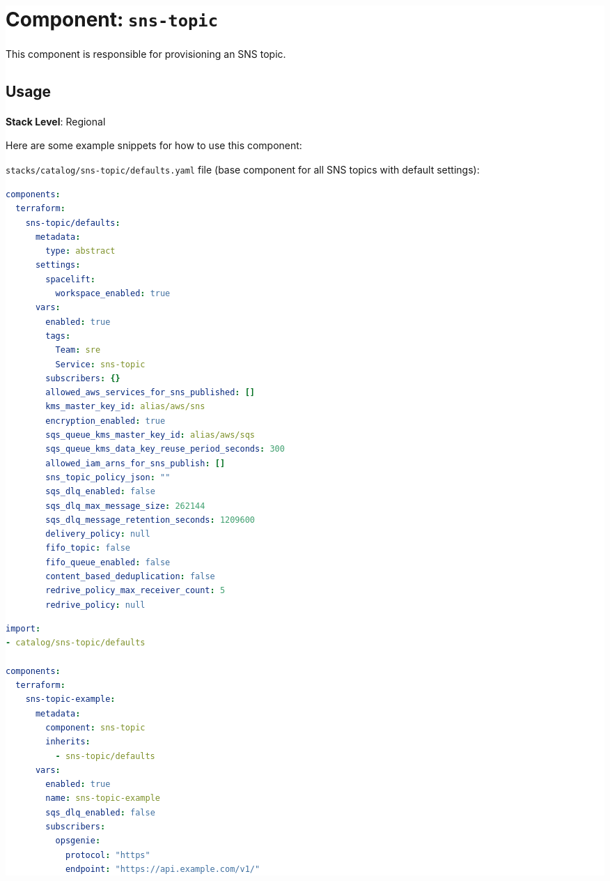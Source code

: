 # Component: `sns-topic`

This component is responsible for provisioning an SNS topic.

## Usage

**Stack Level**: Regional

Here are some example snippets for how to use this component:

`stacks/catalog/sns-topic/defaults.yaml` file (base component for all SNS topics with default settings):

```yaml
components:
  terraform:
    sns-topic/defaults:
      metadata:
        type: abstract
      settings:
        spacelift:
          workspace_enabled: true
      vars:
        enabled: true
        tags:
          Team: sre
          Service: sns-topic
        subscribers: {}
        allowed_aws_services_for_sns_published: []
        kms_master_key_id: alias/aws/sns
        encryption_enabled: true
        sqs_queue_kms_master_key_id: alias/aws/sqs
        sqs_queue_kms_data_key_reuse_period_seconds: 300
        allowed_iam_arns_for_sns_publish: []
        sns_topic_policy_json: ""
        sqs_dlq_enabled: false
        sqs_dlq_max_message_size: 262144
        sqs_dlq_message_retention_seconds: 1209600
        delivery_policy: null
        fifo_topic: false
        fifo_queue_enabled: false
        content_based_deduplication: false
        redrive_policy_max_receiver_count: 5
        redrive_policy: null  
```

```yaml
import:
- catalog/sns-topic/defaults

components:
  terraform:
    sns-topic-example:
      metadata:
        component: sns-topic
        inherits:
          - sns-topic/defaults
      vars:
        enabled: true
        name: sns-topic-example
        sqs_dlq_enabled: false
        subscribers:
          opsgenie:
            protocol: "https"
            endpoint: "https://api.example.com/v1/"
```
